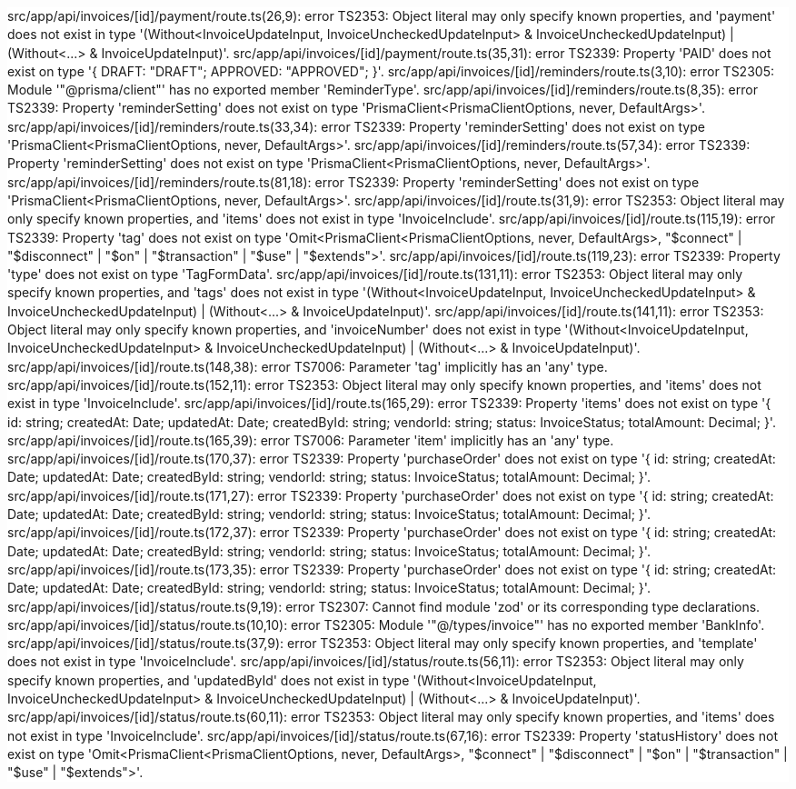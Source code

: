 src/app/api/invoices/[id]/payment/route.ts(26,9): error TS2353: Object literal may only specify known properties, and 'payment' does not exist in type '(Without<InvoiceUpdateInput, InvoiceUncheckedUpdateInput> & InvoiceUncheckedUpdateInput) | (Without<...> & InvoiceUpdateInput)'.
src/app/api/invoices/[id]/payment/route.ts(35,31): error TS2339: Property 'PAID' does not exist on type '{ DRAFT: "DRAFT"; APPROVED: "APPROVED"; }'.
src/app/api/invoices/[id]/reminders/route.ts(3,10): error TS2305: Module '"@prisma/client"' has no exported member 'ReminderType'.
src/app/api/invoices/[id]/reminders/route.ts(8,35): error TS2339: Property 'reminderSetting' does not exist on type 'PrismaClient<PrismaClientOptions, never, DefaultArgs>'.
src/app/api/invoices/[id]/reminders/route.ts(33,34): error TS2339: Property 'reminderSetting' does not exist on type 'PrismaClient<PrismaClientOptions, never, DefaultArgs>'.
src/app/api/invoices/[id]/reminders/route.ts(57,34): error TS2339: Property 'reminderSetting' does not exist on type 'PrismaClient<PrismaClientOptions, never, DefaultArgs>'.
src/app/api/invoices/[id]/reminders/route.ts(81,18): error TS2339: Property 'reminderSetting' does not exist on type 'PrismaClient<PrismaClientOptions, never, DefaultArgs>'.
src/app/api/invoices/[id]/route.ts(31,9): error TS2353: Object literal may only specify known properties, and 'items' does not exist in type 'InvoiceInclude<DefaultArgs>'.
src/app/api/invoices/[id]/route.ts(115,19): error TS2339: Property 'tag' does not exist on type 'Omit<PrismaClient<PrismaClientOptions, never, DefaultArgs>, "$connect" | "$disconnect" | "$on" | "$transaction" | "$use" | "$extends">'.
src/app/api/invoices/[id]/route.ts(119,23): error TS2339: Property 'type' does not exist on type 'TagFormData'.
src/app/api/invoices/[id]/route.ts(131,11): error TS2353: Object literal may only specify known properties, and 'tags' does not exist in type '(Without<InvoiceUpdateInput, InvoiceUncheckedUpdateInput> & InvoiceUncheckedUpdateInput) | (Without<...> & InvoiceUpdateInput)'.
src/app/api/invoices/[id]/route.ts(141,11): error TS2353: Object literal may only specify known properties, and 'invoiceNumber' does not exist in type '(Without<InvoiceUpdateInput, InvoiceUncheckedUpdateInput> & InvoiceUncheckedUpdateInput) | (Without<...> & InvoiceUpdateInput)'.
src/app/api/invoices/[id]/route.ts(148,38): error TS7006: Parameter 'tag' implicitly has an 'any' type.
src/app/api/invoices/[id]/route.ts(152,11): error TS2353: Object literal may only specify known properties, and 'items' does not exist in type 'InvoiceInclude<DefaultArgs>'.
src/app/api/invoices/[id]/route.ts(165,29): error TS2339: Property 'items' does not exist on type '{ id: string; createdAt: Date; updatedAt: Date; createdById: string; vendorId: string; status: InvoiceStatus; totalAmount: Decimal; }'.
src/app/api/invoices/[id]/route.ts(165,39): error TS7006: Parameter 'item' implicitly has an 'any' type.
src/app/api/invoices/[id]/route.ts(170,37): error TS2339: Property 'purchaseOrder' does not exist on type '{ id: string; createdAt: Date; updatedAt: Date; createdById: string; vendorId: string; status: InvoiceStatus; totalAmount: Decimal; }'.
src/app/api/invoices/[id]/route.ts(171,27): error TS2339: Property 'purchaseOrder' does not exist on type '{ id: string; createdAt: Date; updatedAt: Date; createdById: string; vendorId: string; status: InvoiceStatus; totalAmount: Decimal; }'.
src/app/api/invoices/[id]/route.ts(172,37): error TS2339: Property 'purchaseOrder' does not exist on type '{ id: string; createdAt: Date; updatedAt: Date; createdById: string; vendorId: string; status: InvoiceStatus; totalAmount: Decimal; }'.
src/app/api/invoices/[id]/route.ts(173,35): error TS2339: Property 'purchaseOrder' does not exist on type '{ id: string; createdAt: Date; updatedAt: Date; createdById: string; vendorId: string; status: InvoiceStatus; totalAmount: Decimal; }'.
src/app/api/invoices/[id]/status/route.ts(9,19): error TS2307: Cannot find module 'zod' or its corresponding type declarations.
src/app/api/invoices/[id]/status/route.ts(10,10): error TS2305: Module '"@/types/invoice"' has no exported member 'BankInfo'.
src/app/api/invoices/[id]/status/route.ts(37,9): error TS2353: Object literal may only specify known properties, and 'template' does not exist in type 'InvoiceInclude<DefaultArgs>'.
src/app/api/invoices/[id]/status/route.ts(56,11): error TS2353: Object literal may only specify known properties, and 'updatedById' does not exist in type '(Without<InvoiceUpdateInput, InvoiceUncheckedUpdateInput> & InvoiceUncheckedUpdateInput) | (Without<...> & InvoiceUpdateInput)'.
src/app/api/invoices/[id]/status/route.ts(60,11): error TS2353: Object literal may only specify known properties, and 'items' does not exist in type 'InvoiceInclude<DefaultArgs>'.
src/app/api/invoices/[id]/status/route.ts(67,16): error TS2339: Property 'statusHistory' does not exist on type 'Omit<PrismaClient<PrismaClientOptions, never, DefaultArgs>, "$connect" | "$disconnect" | "$on" | "$transaction" | "$use" | "$extends">'.